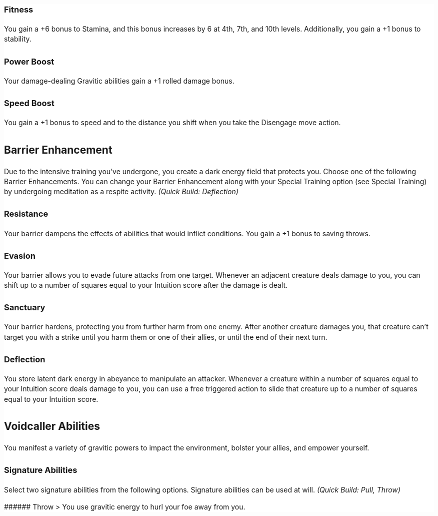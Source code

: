 ### Fitness
You gain a +6 bonus to Stamina, and this bonus increases by 6 at 4th, 7th, and 10th levels. Additionally, you gain a +1 bonus to stability.

### Power Boost
Your damage-dealing Gravitic abilities gain a +1 rolled damage bonus.

### Speed Boost
You gain a +1 bonus to speed and to the distance you shift when you take the Disengage move action.

## Barrier Enhancement
Due to the intensive training you’ve undergone, you create a dark energy field that protects you. Choose one of the following Barrier Enhancements. You can change your Barrier Enhancement along with your Special Training option (see Special Training) by undergoing meditation as a respite activity. *(Quick Build: Deflection)*

### Resistance
Your barrier dampens the effects of abilities that would inflict conditions. You gain a +1 bonus to saving throws.

### Evasion
Your barrier allows you to evade future attacks from one target. Whenever an adjacent creature deals damage to you, you can shift up to a number of squares equal to your Intuition score after the damage is dealt.

### Sanctuary
Your barrier hardens, protecting you from further harm from one enemy. After another creature damages you, that creature can’t target you with a strike until you harm them or one of their allies, or until the end of their next turn.

### Deflection
You store latent dark energy in abeyance to manipulate an attacker. Whenever a creature within a number of squares equal to your Intuition score deals damage to you, you can use a free triggered action to slide that creature up to a number of squares equal to your Intuition score.

## Voidcaller Abilities
You manifest a variety of gravitic powers to impact the environment, bolster your allies, and empower yourself.

### Signature Abilities
Select two signature abilities from the following options. Signature abilities can be used at will. *(Quick Build: Pull, Throw)*

<div data-augmented-ui="tl-2-clip-x tr-2-clip-x br-2-clip-x bl-2-clip-x border" class="styleme ds-ability ds-power-roll" markdown="1">
###### Throw
> You use gravitic energy to  hurl your foe away from you.
